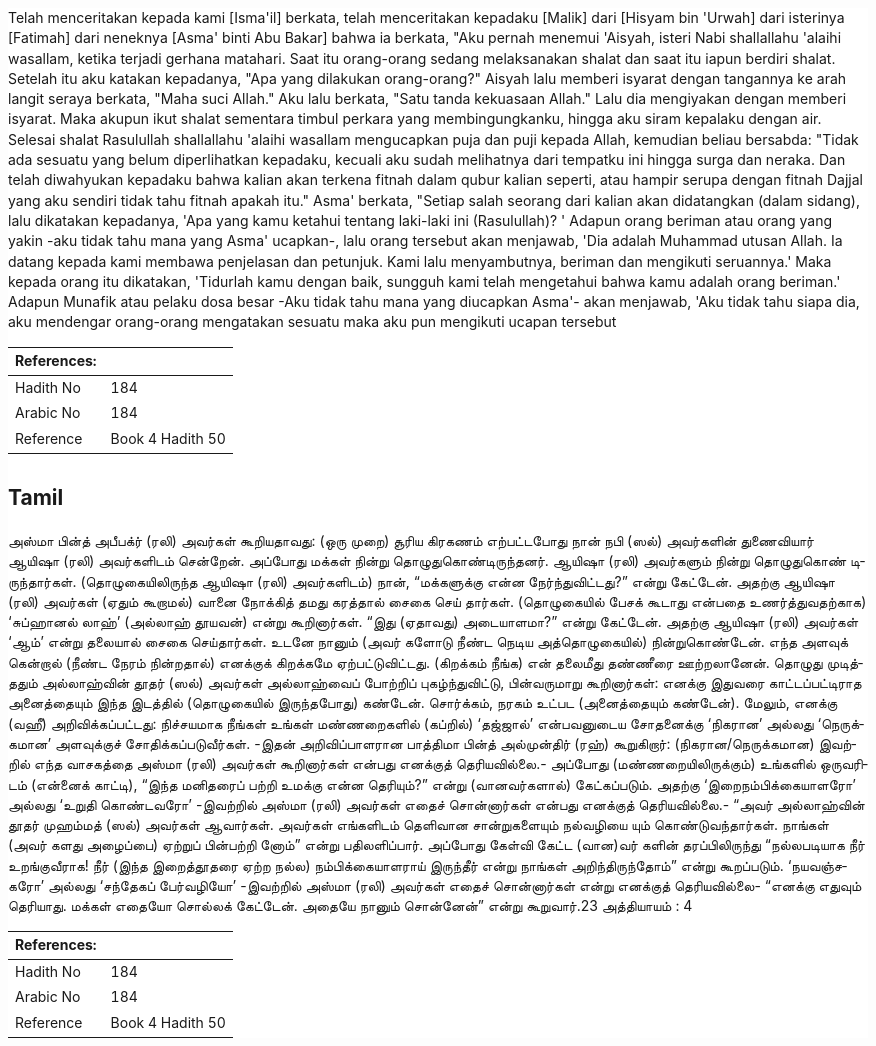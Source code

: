 Telah menceritakan kepada kami [Isma'il] berkata, telah menceritakan kepadaku [Malik] dari [Hisyam bin 'Urwah] dari isterinya [Fatimah] dari neneknya [Asma' binti Abu Bakar] bahwa ia berkata, "Aku pernah menemui 'Aisyah, isteri Nabi shallallahu 'alaihi wasallam, ketika terjadi gerhana matahari. Saat itu orang-orang sedang melaksanakan shalat dan saat itu iapun berdiri shalat. Setelah itu aku katakan kepadanya, "Apa yang dilakukan orang-orang?" Aisyah lalu memberi isyarat dengan tangannya ke arah langit seraya berkata, "Maha suci Allah." Aku lalu berkata, "Satu tanda kekuasaan Allah." Lalu dia mengiyakan dengan memberi isyarat. Maka akupun ikut shalat sementara timbul perkara yang membingungkanku, hingga aku siram kepalaku dengan air. Selesai shalat Rasulullah shallallahu 'alaihi wasallam mengucapkan puja dan puji kepada Allah, kemudian beliau bersabda: "Tidak ada sesuatu yang belum diperlihatkan kepadaku, kecuali aku sudah melihatnya dari tempatku ini hingga surga dan neraka. Dan telah diwahyukan kepadaku bahwa kalian akan terkena fitnah dalam qubur kalian seperti, atau hampir serupa dengan fitnah Dajjal yang aku sendiri tidak tahu fitnah apakah itu." Asma' berkata, "Setiap salah seorang dari kalian akan didatangkan (dalam sidang), lalu dikatakan kepadanya, 'Apa yang kamu ketahui tentang laki-laki ini (Rasulullah)? ' Adapun orang beriman atau orang yang yakin -aku tidak tahu mana yang Asma' ucapkan-, lalu orang tersebut akan menjawab, 'Dia adalah Muhammad utusan Allah. Ia datang kepada kami membawa penjelasan dan petunjuk. Kami lalu menyambutnya, beriman dan mengikuti seruannya.' Maka kepada orang itu dikatakan, 'Tidurlah kamu dengan baik, sungguh kami telah mengetahui bahwa kamu adalah orang beriman.' Adapun Munafik atau pelaku dosa besar -Aku tidak tahu mana yang diucapkan Asma'- akan menjawab, 'Aku tidak tahu siapa dia, aku mendengar orang-orang mengatakan sesuatu maka aku pun mengikuti ucapan tersebut
</div>
<div style={{backgroundColor:'#f8f9fa',padding:20, marginBottom: 10}}><table> <thead> <tr> <th>References:</th> <th></th> </tr> </thead> <tbody><tr><td>Hadith No</td><td>184</td></tr><tr><td>Arabic No</td><td>184</td></tr><tr><td>Reference</td><td>Book 4 Hadith 50</td></tr></tbody></table></div>

## Tamil


<div dir="ltr" lang="ta" style={{fontSize:'larger',backgroundColor:'#f8f9fa',padding:20}}>
அஸ்மா பின்த் அபீபக்ர் (ரலி) அவர்கள் கூறியதாவது: (ஒரு முறை) சூரிய கிரகணம் எற்பட்டபோது நான் நபி (ஸல்) அவர்களின் துணைவியார் ஆயிஷா (ரலி) அவர்களிடம் சென்றேன். அப்போது மக்கள் நின்று தொழுதுகொண்டிருந்தனர். ஆயிஷா (ரலி) அவர்களும் நின்று தொழுதுகொண் டிருந்தார்கள். (தொழுகையிலிருந்த ஆயிஷா (ரலி) அவர்களிடம்) நான், “மக்களுக்கு என்ன நேர்ந்துவிட்டது?” என்று கேட்டேன். அதற்கு ஆயிஷா (ரலி) அவர்கள் (ஏதும் கூறாமல்) வானை நோக்கித் தமது கரத்தால் சைகை செய் தார்கள். (தொழுகையில் பேசக் கூடாது என்பதை உணர்த்துவதற்காக) ‘சுப்ஹானல் லாஹ்’ (அல்லாஹ் தூயவன்) என்று கூறினார்கள். “இது (ஏதாவது) அடையாளமா?” என்று கேட்டேன். அதற்கு ஆயிஷா (ரலி) அவர்கள் ‘ஆம்’ என்று தலையால் சைகை செய்தார்கள். உடனே நானும் (அவர் களோடு நீண்ட நெடிய அத்தொழுகையில்) நின்றுகொண்டேன். எந்த அளவுக் கென்றால் (நீண்ட நேரம் நின்றதால்) எனக்குக் கிறக்கமே ஏற்பட்டுவிட்டது. (கிறக்கம் நீங்க) என் தலைமீது தண்ணீரை ஊற்றலானேன். தொழுது முடித்ததும் அல்லாஹ்வின் தூதர் (ஸல்) அவர்கள் அல்லாஹ்வைப் போற்றிப் புகழ்ந்துவிட்டு, பின்வருமாறு கூறினார்கள்: எனக்கு இதுவரை காட்டப்பட்டிராத அனைத்தையும் இந்த இடத்தில் (தொழுகையில் இருந்தபோது) கண்டேன். சொர்க்கம், நரகம் உட்பட (அனைத்தையும் கண்டேன்). மேலும், எனக்கு (வஹீ) அறிவிக்கப்பட்டது: நிச்சயமாக நீங்கள் உங்கள் மண்ணறைகளில் (கப்றில்) ‘தஜ்ஜால்’ என்பவனுடைய சோதனைக்கு ‘நிகரான’ அல்லது ‘நெருக்கமான’ அளவுக்குச் சோதிக்கப்படுவீர்கள். -இதன் அறிவிப்பாளரான பாத்திமா பின்த் அல்முன்திர் (ரஹ்) கூறுகிறார்: (நிகரான/நெருக்கமான) இவற்றில் எந்த வாசகத்தை அஸ்மா (ரலி) அவர்கள் கூறினார்கள் என்பது எனக்குத் தெரியவில்லை.- அப்போது (மண்ணறையிலிருக்கும்) உங்களில் ஒருவரிடம் (என்னைக் காட்டி), “இந்த மனிதரைப் பற்றி உமக்கு என்ன தெரியும்?” என்று (வானவர்களால்) கேட்கப்படும். அதற்கு ‘இறைநம்பிக்கையாளரோ’ அல்லது ‘உறுதி கொண்டவரோ’ -இவற்றில் அஸ்மா (ரலி) அவர்கள் எதைச் சொன்னார்கள் என்பது எனக்குத் தெரியவில்லை.- “அவர் அல்லாஹ்வின் தூதர் முஹம்மத் (ஸல்) அவர்கள் ஆவார்கள். அவர்கள் எங்களிடம் தெளிவான சான்றுகளையும் நல்வழியை யும் கொண்டுவந்தார்கள். நாங்கள் (அவர் களது அழைப்பை) ஏற்றுப் பின்பற்றி னோம்” என்று பதிலளிப்பார். அப்போது கேள்வி கேட்ட (வான)வர் களின் தரப்பிலிருந்து “நல்லபடியாக நீர் உறங்குவீராக! நீர் (இந்த இறைத்தூதரை ஏற்ற நல்ல) நம்பிக்கையாளராய் இருந்தீர் என்று நாங்கள் அறிந்திருந்தோம்” என்று கூறப்படும். ‘நயவஞ்சகரோ’ அல்லது ‘சந்தேகப் பேர்வழியோ’ -இவற்றில் அஸ்மா (ரலி) அவர்கள் எதைச் சொன்னார்கள் என்று எனக்குத் தெரியவில்லை- “எனக்கு எதுவும் தெரியாது. மக்கள் எதையோ சொல்லக் கேட்டேன். அதையே நானும் சொன்னேன்” என்று கூறுவார்.23 அத்தியாயம் : 4
</div>
<div style={{backgroundColor:'#f8f9fa',padding:20, marginBottom: 10}}><table> <thead> <tr> <th>References:</th> <th></th> </tr> </thead> <tbody><tr><td>Hadith No</td><td>184</td></tr><tr><td>Arabic No</td><td>184</td></tr><tr><td>Reference</td><td>Book 4 Hadith 50</td></tr></tbody></table></div>
